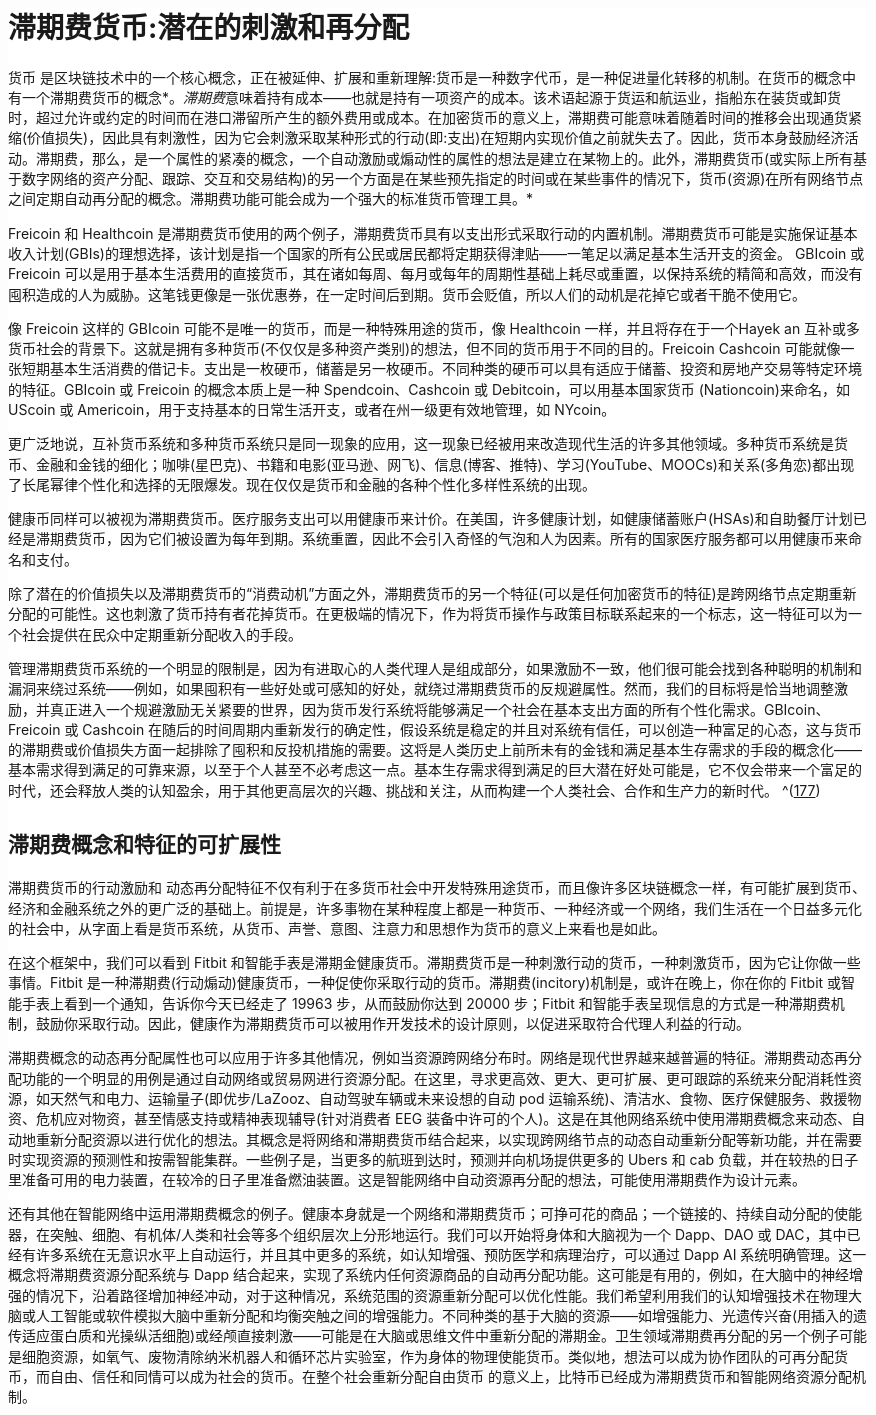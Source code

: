 # 滞期费货币:潜在的刺激和再分配

货币 是区块链技术中的一个核心概念，正在被延伸、扩展和重新理解:货币是一种数字代币，是一种促进量化转移的机制。在货币的概念中有一个滞期费货币的概念*。*滞期费*意味着持有成本——也就是持有一项资产的成本。该术语起源于货运和航运业，指船东在装货或卸货时，超过允许或约定的时间而在港口滞留所产生的额外费用或成本。在加密货币的意义上，滞期费可能意味着随着时间的推移会出现通货紧缩(价值损失)，因此具有刺激性，因为它会刺激采取某种形式的行动(即:支出)在短期内实现价值之前就失去了。因此，货币本身鼓励经济活动。滞期费，那么，是一个属性的紧凑的概念，一个自动激励或煽动性的属性的想法是建立在某物上的。此外，滞期费货币(或实际上所有基于数字网络的资产分配、跟踪、交互和交易结构)的另一个方面是在某些预先指定的时间或在某些事件的情况下，货币(资源)在所有网络节点之间定期自动再分配的概念。滞期费功能可能会成为一个强大的标准货币管理工具。*

Freicoin 和 Healthcoin 是滞期费货币使用的两个例子，滞期费货币具有以支出形式采取行动的内置机制。滞期费货币可能是实施保证基本收入计划(GBIs)的理想选择，该计划是指一个国家的所有公民或居民都将定期获得津贴——一笔足以满足基本生活开支的资金。 GBIcoin 或 Freicoin 可以是用于基本生活费用的直接货币，其在诸如每周、每月或每年的周期性基础上耗尽或重置，以保持系统的精简和高效，而没有囤积造成的人为威胁。这笔钱更像是一张优惠券，在一定时间后到期。货币会贬值，所以人们的动机是花掉它或者干脆不使用它。

像 Freicoin 这样的 GBIcoin 可能不是唯一的货币，而是一种特殊用途的货币，像 Healthcoin 一样，并且将存在于一个Hayek an 互补或多货币社会的背景下。这就是拥有多种货币(不仅仅是多种资产类别)的想法，但不同的货币用于不同的目的。Freicoin Cashcoin 可能就像一张短期基本生活消费的借记卡。支出是一枚硬币，储蓄是另一枚硬币。不同种类的硬币可以具有适应于储蓄、投资和房地产交易等特定环境的特征。GBIcoin 或 Freicoin 的概念本质上是一种 Spendcoin、Cashcoin 或 Debitcoin，可以用基本国家货币 (Nationcoin)来命名，如 UScoin 或 Americoin，用于支持基本的日常生活开支，或者在州一级更有效地管理，如 NYcoin。

更广泛地说，互补货币系统和多种货币系统只是同一现象的应用，这一现象已经被用来改造现代生活的许多其他领域。多种货币系统是货币、金融和金钱的细化；咖啡(星巴克)、书籍和电影(亚马逊、网飞)、信息(博客、推特)、学习(YouTube、MOOCs)和关系(多角恋)都出现了长尾幂律个性化和选择的无限爆发。现在仅仅是货币和金融的各种个性化多样性系统的出现。

健康币同样可以被视为滞期费货币。医疗服务支出可以用健康币来计价。在美国，许多健康计划，如健康储蓄账户(HSAs)和自助餐厅计划已经是滞期费货币，因为它们被设置为每年到期。系统重置，因此不会引入奇怪的气泡和人为因素。所有的国家医疗服务都可以用健康币来命名和支付。

除了潜在的价值损失以及滞期费货币的“消费动机”方面之外，滞期费货币的另一个特征(可以是任何加密货币的特征)是跨网络节点定期重新分配的可能性。这也刺激了货币持有者花掉货币。在更极端的情况下，作为将货币操作与政策目标联系起来的一个标志，这一特征可以为一个社会提供在民众中定期重新分配收入的手段。

管理滞期费货币系统的一个明显的限制是，因为有进取心的人类代理人是组成部分，如果激励不一致，他们很可能会找到各种聪明的机制和漏洞来绕过系统——例如，如果囤积有一些好处或可感知的好处，就绕过滞期费货币的反规避属性。然而，我们的目标将是恰当地调整激励，并真正进入一个规避激励无关紧要的世界，因为货币发行系统将能够满足一个社会在基本支出方面的所有个性化需求。GBIcoin、Freicoin 或 Cashcoin 在随后的时间周期内重新发行的确定性，假设系统是稳定的并且对系统有信任，可以创造一种富足的心态，这与货币的滞期费或价值损失方面一起排除了囤积和反投机措施的需要。这将是人类历史上前所未有的金钱和满足基本生存需求的手段的概念化——基本需求得到满足的可靠来源，以至于个人甚至不必考虑这一点。基本生存需求得到满足的巨大潜在好处可能是，它不仅会带来一个富足的时代，还会释放人类的认知盈余，用于其他更高层次的兴趣、挑战和关注，从而构建一个人类社会、合作和生产力的新时代。 ^([177](../Text/afterword01.html#bib177))

## 滞期费概念和特征的可扩展性

滞期费货币的行动激励和 动态再分配特征不仅有利于在多货币社会中开发特殊用途货币，而且像许多区块链概念一样，有可能扩展到货币、经济和金融系统之外的更广泛的基础上。前提是，许多事物在某种程度上都是一种货币、一种经济或一个网络，我们生活在一个日益多元化的社会中，从字面上看是货币系统，从货币、声誉、意图、注意力和思想作为货币的意义上来看也是如此。

在这个框架中，我们可以看到 Fitbit 和智能手表是滞期金健康货币。滞期费货币是一种刺激行动的货币，一种刺激货币，因为它让你做一些事情。Fitbit 是一种滞期费(行动煽动)健康货币，一种促使你采取行动的货币。滞期费(incitory)机制是，或许在晚上，你在你的 Fitbit 或智能手表上看到一个通知，告诉你今天已经走了 19963 步，从而鼓励你达到 20000 步；Fitbit 和智能手表呈现信息的方式是一种滞期费机制，鼓励你采取行动。因此，健康作为滞期费货币可以被用作开发技术的设计原则，以促进采取符合代理人利益的行动。

滞期费概念的动态再分配属性也可以应用于许多其他情况，例如当资源跨网络分布时。网络是现代世界越来越普遍的特征。滞期费动态再分配功能的一个明显的用例是通过自动网络或贸易网进行资源分配。在这里，寻求更高效、更大、更可扩展、更可跟踪的系统来分配消耗性资源，如天然气和电力、运输量子(即优步/LaZooz、自动驾驶车辆或未来设想的自动 pod 运输系统)、清洁水、食物、医疗保健服务、救援物资、危机应对物资，甚至情感支持或精神表现辅导(针对消费者 EEG 装备中许可的个人)。这是在其他网络系统中使用滞期费概念来动态、自动地重新分配资源以进行优化的想法。其概念是将网络和滞期费货币结合起来，以实现跨网络节点的动态自动重新分配等新功能，并在需要时实现资源的预测性和按需智能集群。一些例子是，当更多的航班到达时，预测并向机场提供更多的 Ubers 和 cab 负载，并在较热的日子里准备可用的电力装置，在较冷的日子里准备燃油装置。这是智能网络中自动资源再分配的想法，可能使用滞期费作为设计元素。

还有其他在智能网络中运用滞期费概念的例子。健康本身就是一个网络和滞期费货币；可挣可花的商品；一个链接的、持续自动分配的使能器，在突触、细胞、有机体/人类和社会等多个组织层次上分形地运行。我们可以开始将身体和大脑视为一个 Dapp、DAO 或 DAC，其中已经有许多系统在无意识水平上自动运行，并且其中更多的系统，如认知增强、预防医学和病理治疗，可以通过 Dapp AI 系统明确管理。这一概念将滞期费资源分配系统与 Dapp 结合起来，实现了系统内任何资源商品的自动再分配功能。这可能是有用的，例如，在大脑中的神经增强的情况下，沿着路径增加神经冲动，对于这种情况，系统范围的资源重新分配可以优化性能。我们希望利用我们的认知增强技术在物理大脑或人工智能或软件模拟大脑中重新分配和均衡突触之间的增强能力。不同种类的基于大脑的资源——如增强能力、光遗传兴奋(用插入的遗传适应蛋白质和光操纵活细胞)或经颅直接刺激——可能是在大脑或思维文件中重新分配的滞期金。卫生领域滞期费再分配的另一个例子可能是细胞资源，如氧气、废物清除纳米机器人和循环芯片实验室，作为身体的物理使能货币。类似地，想法可以成为协作团队的可再分配货币，而自由、信任和同情可以成为社会的货币。在整个社会重新分配自由货币 的意义上，比特币已经成为滞期费货币和智能网络资源分配机制。